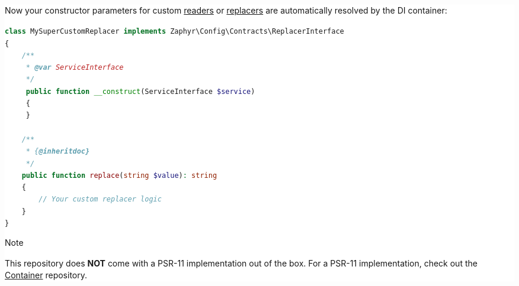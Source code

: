 Now your constructor parameters for custom [readers](#custom-configuration-readers) or
[replacers](#create-a-custom-replacer) are automatically resolved by the DI container:

```php
class MySuperCustomReplacer implements Zaphyr\Config\Contracts\ReplacerInterface
{
    /**
     * @var ServiceInterface
     */
     public function __construct(ServiceInterface $service)
     {
     }

    /**
     * {@inheritdoc}
     */
    public function replace(string $value): string
    {
        // Your custom replacer logic
    }
}
```

> [!NOTE]
> This repository does **NOT** come with a PSR-11 implementation out of the box. For a PSR-11 implementation, check out
> the [Container](/docs/repositories/latest/container) repository.
